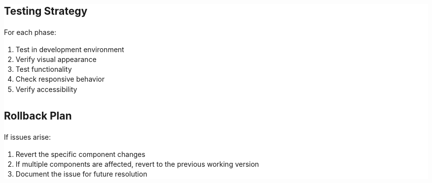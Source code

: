 ## Testing Strategy

For each phase:
1. Test in development environment
2. Verify visual appearance
3. Test functionality
4. Check responsive behavior
5. Verify accessibility

## Rollback Plan

If issues arise:
1. Revert the specific component changes
2. If multiple components are affected, revert to the previous working version
3. Document the issue for future resolution
